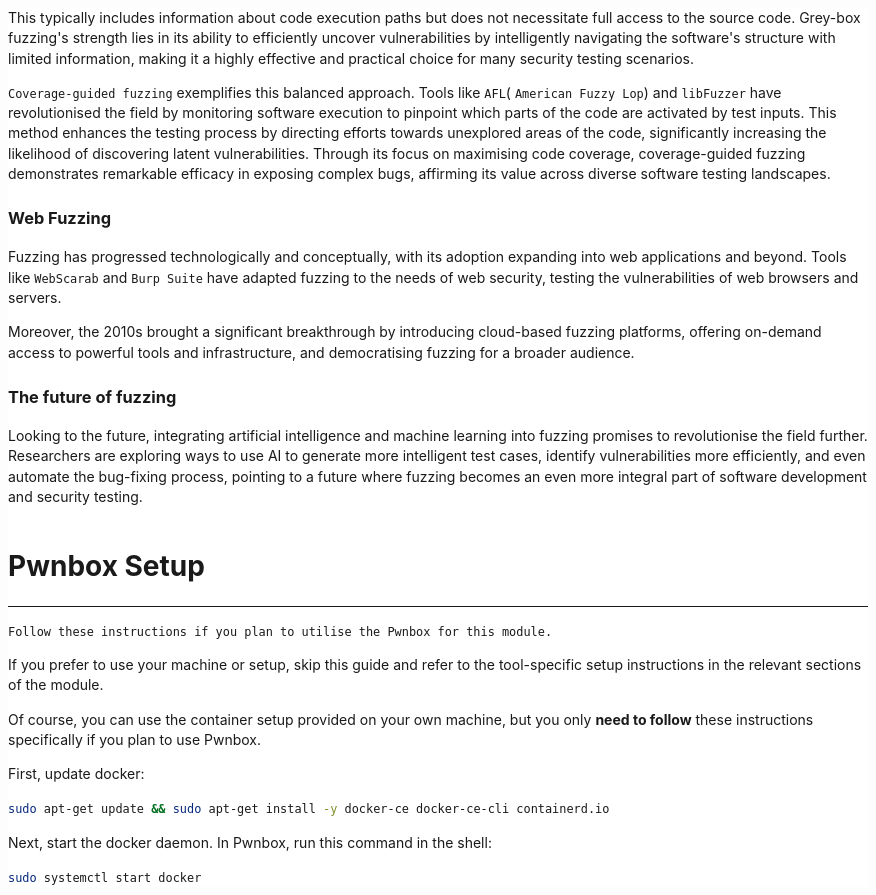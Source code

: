This typically includes information about code execution paths but does not necessitate full access to the source code. Grey-box fuzzing's strength lies in its ability to efficiently uncover vulnerabilities by intelligently navigating the software's structure with limited information, making it a highly effective and practical choice for many security testing scenarios.

`Coverage-guided fuzzing` exemplifies this balanced approach. Tools like `AFL`( `American Fuzzy Lop`) and `libFuzzer` have revolutionised the field by monitoring software execution to pinpoint which parts of the code are activated by test inputs. This method enhances the testing process by directing efforts towards unexplored areas of the code, significantly increasing the likelihood of discovering latent vulnerabilities. Through its focus on maximising code coverage, coverage-guided fuzzing demonstrates remarkable efficacy in exposing complex bugs, affirming its value across diverse software testing landscapes.

### Web Fuzzing

Fuzzing has progressed technologically and conceptually, with its adoption expanding into web applications and beyond. Tools like `WebScarab` and `Burp Suite` have adapted fuzzing to the needs of web security, testing the vulnerabilities of web browsers and servers.

Moreover, the 2010s brought a significant breakthrough by introducing cloud-based fuzzing platforms, offering on-demand access to powerful tools and infrastructure, and democratising fuzzing for a broader audience.

### The future of fuzzing

Looking to the future, integrating artificial intelligence and machine learning into fuzzing promises to revolutionise the field further. Researchers are exploring ways to use AI to generate more intelligent test cases, identify vulnerabilities more efficiently, and even automate the bug-fixing process, pointing to a future where fuzzing becomes an even more integral part of software development and security testing.


# Pwnbox Setup

* * *

`Follow these instructions if you plan to utilise the Pwnbox for this module.`

If you prefer to use your machine or setup, skip this guide and refer to the tool-specific setup instructions in the relevant sections of the module.

Of course, you can use the container setup provided on your own machine, but you only **need to follow** these instructions specifically if you plan to use Pwnbox.

First, update docker:

```bash
sudo apt-get update && sudo apt-get install -y docker-ce docker-ce-cli containerd.io

```

Next, start the docker daemon. In Pwnbox, run this command in the shell:

```bash
sudo systemctl start docker

```
